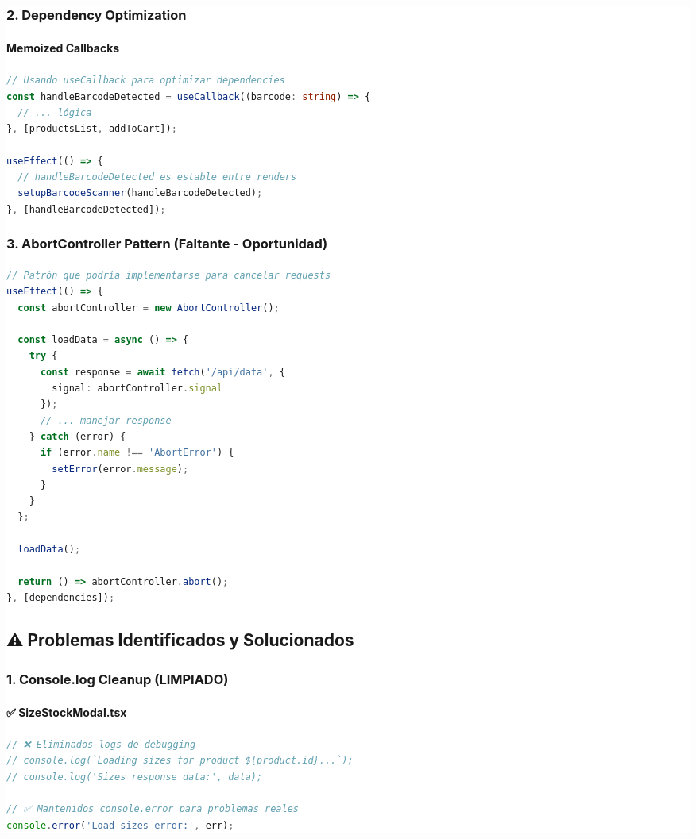 ### 2. Dependency Optimization

#### Memoized Callbacks
```typescript
// Usando useCallback para optimizar dependencies
const handleBarcodeDetected = useCallback((barcode: string) => {
  // ... lógica
}, [productsList, addToCart]);

useEffect(() => {
  // handleBarcodeDetected es estable entre renders
  setupBarcodeScanner(handleBarcodeDetected);
}, [handleBarcodeDetected]);
```

### 3. AbortController Pattern (Faltante - Oportunidad)
```typescript
// Patrón que podría implementarse para cancelar requests
useEffect(() => {
  const abortController = new AbortController();
  
  const loadData = async () => {
    try {
      const response = await fetch('/api/data', {
        signal: abortController.signal
      });
      // ... manejar response
    } catch (error) {
      if (error.name !== 'AbortError') {
        setError(error.message);
      }
    }
  };
  
  loadData();
  
  return () => abortController.abort();
}, [dependencies]);
```

## ⚠️ Problemas Identificados y Solucionados

### 1. Console.log Cleanup (LIMPIADO)

#### ✅ SizeStockModal.tsx
```typescript
// ❌ Eliminados logs de debugging
// console.log(`Loading sizes for product ${product.id}...`);
// console.log('Sizes response data:', data);

// ✅ Mantenidos console.error para problemas reales
console.error('Load sizes error:', err);
```
